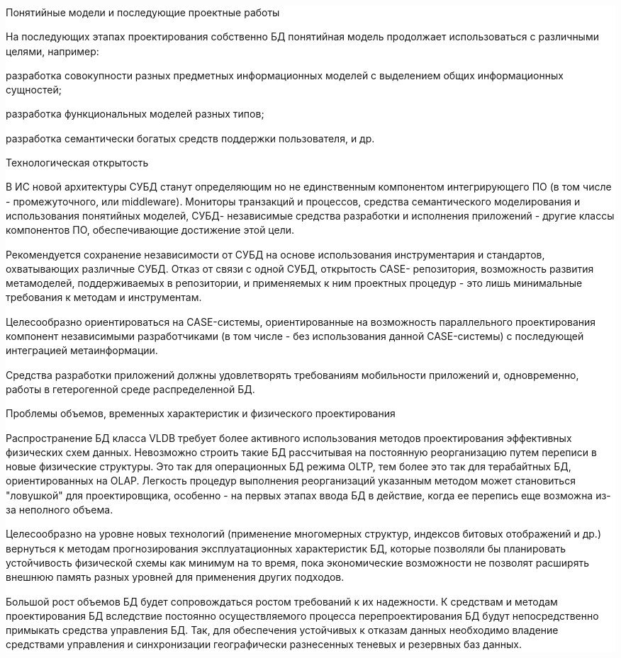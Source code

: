 Понятийные модели и последующие проектные работы

На последующих этапах проектирования собственно БД понятийная модель
продолжает использоваться с различными целями, например:

разработка совокупности разных предметных информационных моделей с
выделением общих информационных сущностей;

разработка функциональных моделей разных типов;

разработка семантически богатых средств поддержки пользователя, и др.

Технологическая открытость

В ИС новой архитектуры СУБД станут определяющим но не единственным
компонентом интегрирующего ПО (в том числе - промежуточного, или
middleware). Мониторы транзакций и процессов, средства семантического
моделирования и использования понятийных моделей, СУБД- независимые
средства разработки и исполнения приложений - другие классы компонентов
ПО, обеспечивающие достижение этой цели.

Рекомендуется сохранение независимости от СУБД на основе использования
инструментария и стандартов, охватывающих различные СУБД. Отказ от связи
с одной СУБД, открытость CASE- репозитория, возможность развития
метамоделей, поддерживаемых в репозитории, и применяемых к ним проектных
процедур - это лишь минимальные требования к методам и инструментам.

Целесообразно ориентироваться на CASE-системы, ориентированные на
возможность параллельного проектирования компонент независимыми
разработчиками (в том числе - без использования данной CASE-системы) с
последующей интеграцией метаинформации.

Средства разработки приложений должны удовлетворять требованиям
мобильности приложений и, одновременно, работы в гетерогенной среде
распределенной БД.

Проблемы объемов, временных характеристик и физического проектирования

Распространение БД класса VLDB требует более активного использования
методов проектирования эффективных физических схем данных. Невозможно
строить такие БД рассчитывая на постоянную реорганизацию путем переписи
в новые физические структуры. Это так для операционных БД режима OLTP,
тем более это так для терабайтных БД, ориентированных на OLAP. Легкость
процедур выполнения реорганизаций указанным методом может становиться
\"ловушкой\" для проектировщика, особенно - на первых этапах ввода БД в
действие, когда ее перепись еще возможна из-за неполного объема.

Целесообразно на уровне новых технологий (применение многомерных
структур, индексов битовых отображений и др.) вернуться к методам
прогнозирования эксплуатационных характеристик БД, которые позволяли бы
планировать устойчивость физической схемы как минимум на то время, пока
экономические возможности не позволят расширять внешнюю память разных
уровней для применения других подходов.

Большой рост объемов БД будет сопровождаться ростом требований к их
надежности. К средствам и методам проектирования БД вследствие постоянно
осуществляемого процесса перепроектирования БД будут непосредственно
примыкать средства управления БД. Так, для обеспечения устойчивых к
отказам данных необходимо владение средствами управления и синхронизации
географически разнесенных теневых и резервных баз данных.
